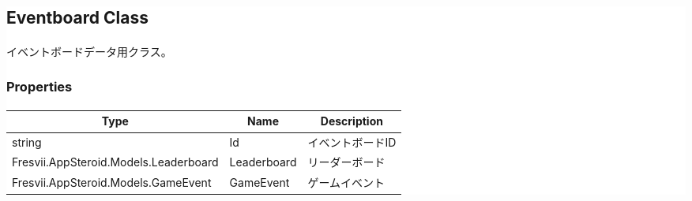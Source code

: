 ## <a name ="Eventboard">Eventboard Class</a>

イベントボードデータ用クラス。

### Properties
|Type|Name|Description|
|---|---|---|
|string|Id|イベントボードID|
|Fresvii.AppSteroid.Models.Leaderboard|Leaderboard|リーダーボード|
|Fresvii.AppSteroid.Models.GameEvent|GameEvent|ゲームイベント|
